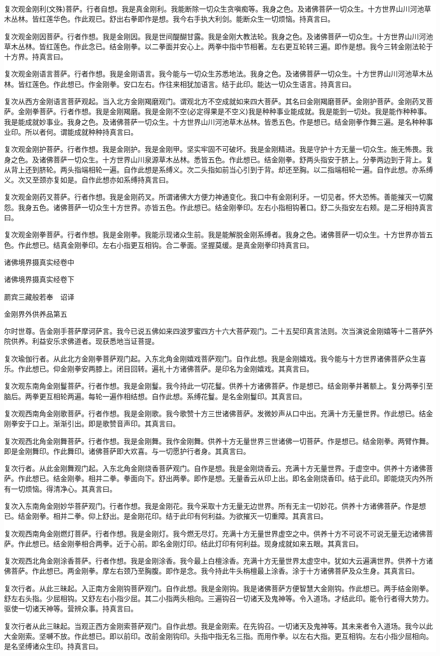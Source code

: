 复次观金刚利(文殊)菩萨。行者自想。我是真金刚利。我能断除一切众生贪嗔痴等。我身之色。及诸佛菩萨一切众生。十方世界山川河池草木丛林。皆红莲华色。作此观已。舒出右拳即作是想。我今右手执大利剑。能断众生一切烦恼。持真言曰。  

复次观金刚因菩萨。行者作想。我是金刚因。我是世间醍醐甘露。我是金刚大教法轮。我身之色。及诸佛菩萨一切众生。十方世界山川河池草木丛林。皆红莲色。作此念已。结金刚拳。以二拳面并安心上。两拳中指中节相著。左右更互轮转三遍。即作是想。我今三转金刚法轮于十方界。持真言曰。  

复次观金刚语言菩萨。行者作想。我是金刚语言。我今能与一切众生苏悉地法。我身之色。及诸佛菩萨一切众生。十方世界山川河池草木丛林。皆红莲色。作此想已。作金刚拳。安口左右。作往来相犹加语言。结于此印。能达一切众生语言。持真言曰。  

复次从西方金刚语言菩萨观起。当入北方金刚羯磨观门。谓观北方不空成就如来四大菩萨。其名曰金刚羯磨菩萨。金刚护菩萨。金刚药叉菩萨。金刚拳菩萨。行者作想。我是金刚羯磨。我是金刚不空(必定得果是不空义)我是种种事业能成就。我是能到一切处。我是能作种种事。我是能成就妙事业。我身之色。及诸佛菩萨一切众生。十方世界山川河池草木丛林。皆悉五色。作是想已。结金刚拳作舞三遍。是名种种事业印。所以者何。谓能成就种种持真言曰。  

复次观金刚护菩萨。行者作想。我是金刚护。我是金刚甲。坚实牢固不可破坏。我是金刚精进。我是守护十方无量一切众生。施无怖畏。我身之色。及诸佛菩萨一切众生。十方世界山川泉源草木丛林。悉皆五色。作此想已。结金刚拳。舒两头指安于脐上。分拳两边到于背上。复从背上还到脐轮。两头指端相轮一遍。自作此想是系缚义。次二头指如前当心引到于背。却还至胸。以二指端相轮一遍。自作此想。亦系缚义。次又至颈亦复如是。自作此想亦如系缚持真言曰。  

复次观金刚药叉菩萨。行者作想。我是金刚药叉。所谓诸佛大方便力神通变化。我口中有金刚利牙。一切见者。怀大恐怖。善能摧灭一切魔怨。我身五色。诸佛菩萨一切众生十方世界。亦皆五色。作此想已。结金刚拳印。左右小指相钩著口。舒二头指安左右颊。是二牙相持真言曰。  

复次观金刚拳菩萨。行者作想。我是金刚拳。我能示现诸众生前。我是能解脱金刚系缚者。我身之色。诸佛菩萨一切众生。十方世界亦皆五色。作此想已。结真金刚拳印。左右小指更互相钩。合二拳面。坚握莫缓。是真金刚拳印持真言曰。  

诸佛境界摄真实经卷中  

诸佛境界摄真实经卷下  

罽宾三藏般若奉　诏译  

金刚界外供养品第五  

尔时世尊。告金刚手菩萨摩诃萨言。我今已说五佛如来四波罗蜜四方十六大菩萨观门。二十五契印真言法则。次当演说金刚嬉等十二菩萨外院供养。利益安乐求佛道者。现获悉地当证菩提。  

复次瑜伽行者。从此北方金刚拳菩萨观门起。入东北角金刚嬉戏菩萨观门。自作此想。我是金刚嬉戏。我今能与十方世界诸佛菩萨众生喜乐。作此想已。仰金刚拳安两膝上。闭目回转。遍礼十方诸佛菩萨。是印名为金刚嬉戏。其真言曰。  

复次观东南角金刚鬘菩萨。行者作想。我是金刚鬘。我今持此一切花鬘。供养十方诸佛菩萨。作是想已。结金刚拳并著额上。复分两拳引至脑后。两拳更互相轮两遍。每轮一遍作相结想。自作此想。系缚花鬘。是名金刚鬘印。其真言曰。  

复次观西南角金刚歌菩萨。行者作想。我是金刚歌。我今歌赞十方三世诸佛菩萨。发微妙声从口中出。充满十方无量世界。作此想已。结金刚拳安于口上。渐渐引出。即是歌赞音声印。其真言曰。  

复次观西北角金刚舞菩萨。行者作想。我是金刚舞。我作金刚舞。供养十方无量世界三世诸佛一切菩萨。作是想已。结金刚拳。两臂作舞。即是金刚舞印。作此舞印。诸佛菩萨即大欢喜。与一切愿护行者身。其真言曰。  

复次行者。从此金刚舞观门起。入东北角金刚烧香菩萨观门。自作是想。我是金刚烧香云。充满十方无量世界。于虚空中。供养十方诸佛菩萨。作此想已。结金刚拳。相并二拳。拳面向下。舒出两拳。即作是想。无量香云从印上出。即名金刚烧香印。结于此印。即能烧灭内外所有一切烦恼。得清净心。其真言曰。  

复次入东南角金刚妙华菩萨观门。行者作想。我是金刚花。我今采取十方无量无边世界。所有无主一切妙花。供养十方诸佛菩萨。作是想已。结金刚拳。相并二拳。仰上舒出。是金刚花印。结于此印有何利益。为欲摧灭一切重障。其真言曰。  

复次观西南角金刚燃灯菩萨。行者作想。我是金刚灯。我今燃无尽灯。充满十方无量世界虚空之中。供养十方不可说不可说无量无边诸佛菩萨。作此想已。结金刚拳相合两拳。近于心前。即名金刚灯印。结此灯印有何利益。现身成就如来五眼。其真言曰。  

复次观西北角金刚涂香菩萨。行者作想。我是金刚涂香。我今最上白檀涂香。充满十方无量世界太虚空中。犹如大云遍满世界。供养十方诸佛菩萨。作此想已。两金刚拳。摩左右颈乃至胸腹。即作是念。我今持此牛头栴檀最上涂香。涂于十方诸佛菩萨及众生身。其真言曰。  

复次行者。从此三昧起。入正南方金刚钩菩萨观门。自作此想。我是金刚钩。我是诸佛菩萨方便智慧大金刚钩。作此想已。两手结金刚拳。舒左右头指。少屈相钩。又舒左右小指少屈。其二小指两头相向。三遍钩召一切诸天及鬼神等。令入道场。才结此印。能令行者得大势力。驱使一切诸天神等。营辨众事。持真言曰。  

复次行者从此三昧起。当观正西方金刚索菩萨观门。自作此想。我是金刚索。在先钩召。一切诸天及鬼神等。其未来者令入道场。我今以此大金刚索。坚嚩不放。作此想已。即以前印。改前金刚钩印。头指中指无名三指。而用作拳。以左右大指。更互相钩。左右小指少屈相向。是名坚缚诸众生印。持真言曰。  
